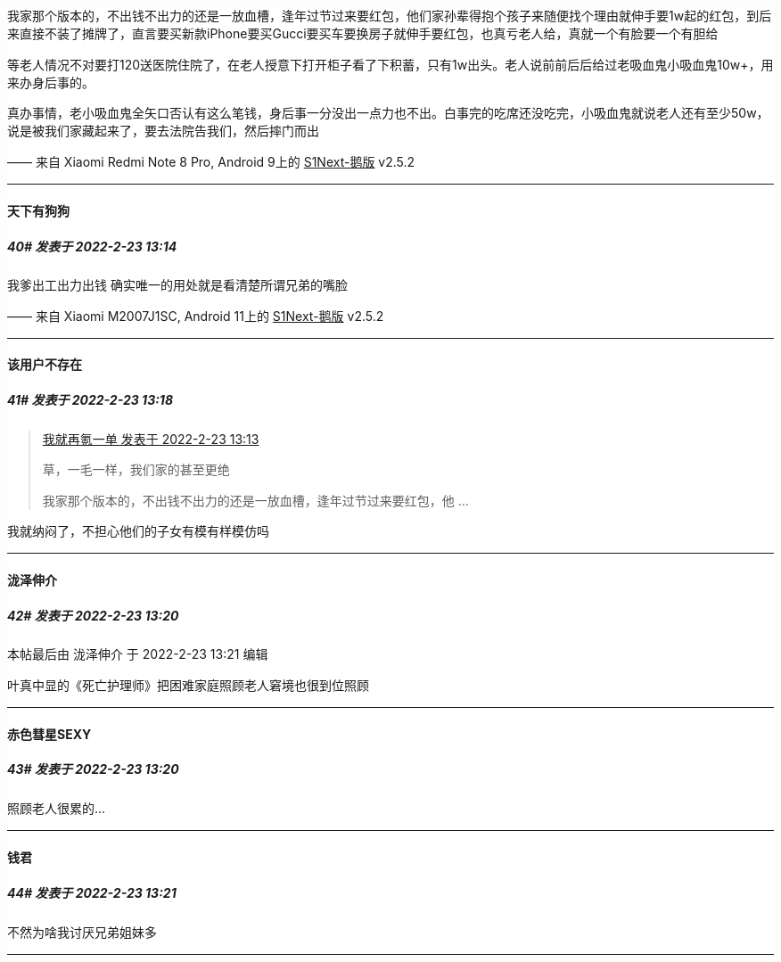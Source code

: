 我家那个版本的，不出钱不出力的还是一放血槽，逢年过节过来要红包，他们家孙辈得抱个孩子来随便找个理由就伸手要1w起的红包，到后来直接不装了摊牌了，直言要买新款iPhone要买Gucci要买车要换房子就伸手要红包，也真亏老人给，真就一个有脸要一个有胆给

等老人情况不对要打120送医院住院了，在老人授意下打开柜子看了下积蓄，只有1w出头。老人说前前后后给过老吸血鬼小吸血鬼10w+，用来办身后事的。

真办事情，老小吸血鬼全矢口否认有这么笔钱，身后事一分没出一点力也不出。白事完的吃席还没吃完，小吸血鬼就说老人还有至少50w，说是被我们家藏起来了，要去法院告我们，然后摔门而出

—— 来自 Xiaomi Redmi Note 8 Pro, Android 9上的 [S1Next-鹅版](https://github.com/ykrank/S1-Next/releases) v2.5.2

*****

####  天下有狗狗  
##### 40#       发表于 2022-2-23 13:14

我爹出工出力出钱 确实唯一的用处就是看清楚所谓兄弟的嘴脸

—— 来自 Xiaomi M2007J1SC, Android 11上的 [S1Next-鹅版](https://github.com/ykrank/S1-Next/releases) v2.5.2

*****

####  该用户不存在  
##### 41#       发表于 2022-2-23 13:18

<blockquote><a href="httphttps://bbs.saraba1st.com/2b/forum.php?mod=redirect&amp;goto=findpost&amp;pid=54802856&amp;ptid=2053974" target="_blank">我就再氪一单 发表于 2022-2-23 13:13</a>

草，一毛一样，我们家的甚至更绝

我家那个版本的，不出钱不出力的还是一放血槽，逢年过节过来要红包，他 ...</blockquote>
我就纳闷了，不担心他们的子女有模有样模仿吗

*****

####  泷泽伸介  
##### 42#       发表于 2022-2-23 13:20

 本帖最后由 泷泽伸介 于 2022-2-23 13:21 编辑 

叶真中显的《死亡护理师》把困难家庭照顾老人窘境也很到位照顾

*****

####  赤色彗星SEXY  
##### 43#       发表于 2022-2-23 13:20

照顾老人很累的...

*****

####  钱君  
##### 44#       发表于 2022-2-23 13:21

不然为啥我讨厌兄弟姐妹多

*****
